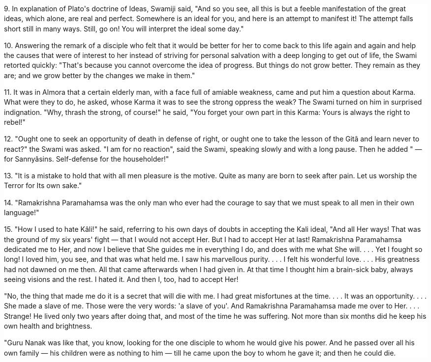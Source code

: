 9\. In explanation of Plato's doctrine of Ideas, Swamiji said, "And so
you see, all this is but a feeble manifestation of the great ideas,
which alone, are real and perfect. Somewhere is an ideal for you, and
here is an attempt to manifest it! The attempt falls short still in many
ways. Still, go on! You will interpret the ideal some day."

10\. Answering the remark of a disciple who felt that it would be better
for her to come back to this life again and again and help the causes
that were of interest to her instead of striving for personal salvation
with a deep longing to get out of life, the Swami retorted quickly:
"That's because you cannot overcome the idea of progress. But things do
not grow better. They remain as they are; and we grow better by the
changes we make in them."

11\. It was in Almora that a certain elderly man, with a face full of
amiable weakness, came and put him a question about Karma. What were
they to do, he asked, whose Karma it was to see the strong oppress the
weak? The Swami turned on him in surprised indignation. "Why, thrash the
strong, of course!" he said, "You forget your own part in this Karma:
Yours is always the right to rebel!"

12\. "Ought one to seek an opportunity of death in defense of right, or
ought one to take the lesson of the Gitâ and learn never to react?" the
Swami was asked. "I am for no reaction", said the Swami, speaking slowly
and with a long pause. Then he added " — for Sannyâsins. Self-defense
for the householder!"

13\. "It is a mistake to hold that with all men pleasure is the motive.
Quite as many are born to seek after pain. Let us worship the Terror for
Its own sake."

14\. "Ramakrishna Paramahamsa was the only man who ever had the courage
to say that we must speak to all men in their own language!"

15\. "How I used to hate Kâli!" he said, referring to his own days of
doubts in accepting the Kali ideal, "And all Her ways! That was the
ground of my six years' fight — that I would not accept Her. But I had
to accept Her at last! Ramakrishna Paramahamsa dedicated me to Her, and
now I believe that She guides me in everything I do, and does with me
what She will. . . . Yet I fought so long! I loved him, you see, and
that was what held me. I saw his marvellous purity. . . . I felt his
wonderful love. . . . His greatness had not dawned on me then. All that
came afterwards when I had given in. At that time I thought him a
brain-sick baby, always seeing visions and the rest. I hated it. And
then I, too, had to accept Her!

"No, the thing that made me do it is a secret that will die with me. I
had great misfortunes at the time. . . . It was an opportunity. . . .
She made a slave of me. Those were the very words: 'a slave of you'. And
Ramakrishna Paramahamsa made me over to Her. . . . Strange! He lived
only two years after doing that, and most of the time he was suffering.
Not more than six months did he keep his own health and brightness.

"Guru Nanak was like that, you know, looking for the one disciple to
whom he would give his power. And he passed over all his own family —
his children were as nothing to him — till he came upon the boy to whom
he gave it; and then he could die.
